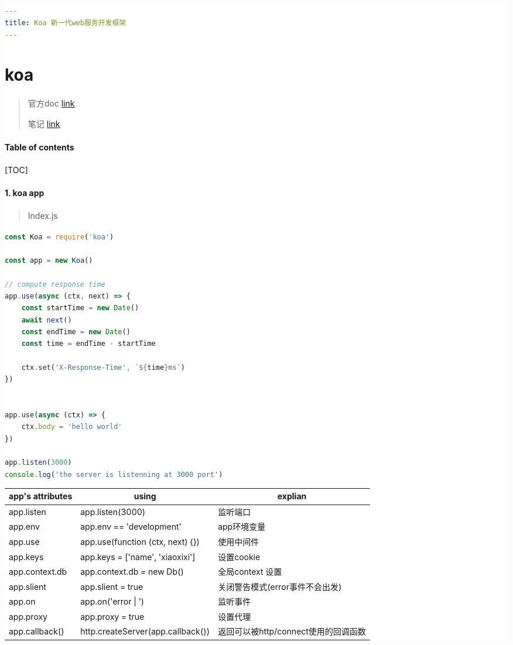 ```yaml
---
title: Koa 新一代web服务开发框架
---
```


# koa

> 官方doc  [link](https://koajs.com/)
>
> 笔记 [link](https://github.com/zexiplus/koa2-note)



#### Table of contents

[TOC]

#### 1. koa app

> Index.js

```js
const Koa = require('koa')

const app = new Koa()

// compute response time
app.use(async (ctx, next) => {
	const startTime = new Date()
	await next()
	const endTime = new Date()
	const time = endTime - startTime
	
	ctx.set('X-Response-Time', `${time}ms`)
})


app.use(async (ctx) => {
	ctx.body = 'hello world'
})

app.listen(3000)
console.log('the server is listenning at 3000 port')
```

| app's attributes | using                             | explian                  |
| ---------------- | --------------------------------- | ------------------------ |
| app.listen       | app.listen(3000)                  | 监听端口                     |
| app.env          | app.env == 'development'          | app环境变量                  |
| app.use          | app.use(function (ctx, next) {})  | 使用中间件                    |
| app.keys         | app.keys = ['name', 'xiaoxixi']   | 设置cookie                 |
| app.context.db   | app.context.db = new Db()         | 全局context 设置             |
| app.slient       | app.slient = true                 | 关闭警告模式(error事件不会出发)      |
| app.on           | app.on('error \| ')               | 监听事件                     |
| app.proxy        | app.proxy = true                  | 设置代理                     |
| app.callback()   | http.createServer(app.callback()) | 返回可以被http/connect使用的回调函数 |
